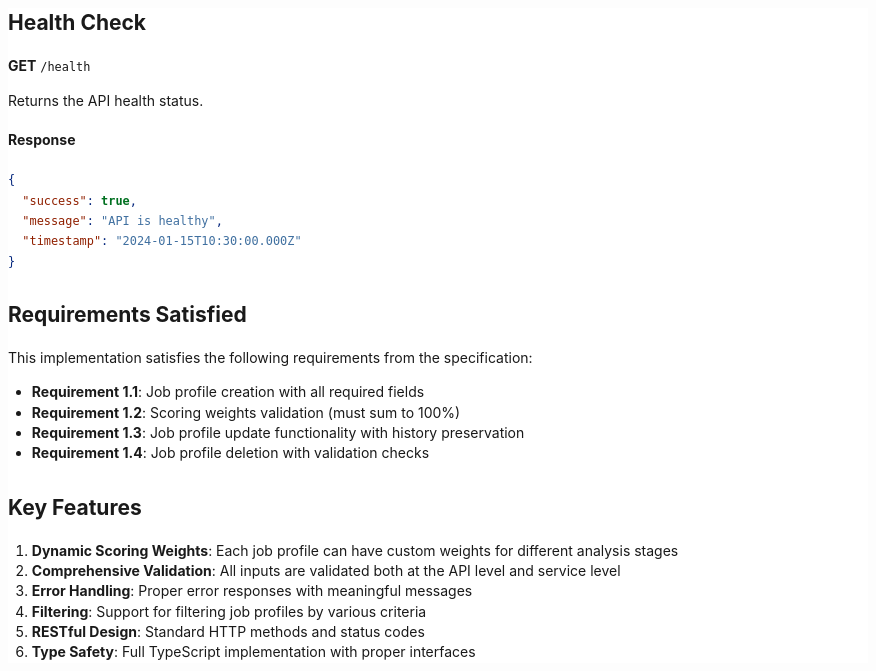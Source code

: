 ## Health Check

**GET** `/health`

Returns the API health status.

#### Response

```json
{
  "success": true,
  "message": "API is healthy",
  "timestamp": "2024-01-15T10:30:00.000Z"
}
```

## Requirements Satisfied

This implementation satisfies the following requirements from the specification:

- **Requirement 1.1**: Job profile creation with all required fields
- **Requirement 1.2**: Scoring weights validation (must sum to 100%)
- **Requirement 1.3**: Job profile update functionality with history preservation
- **Requirement 1.4**: Job profile deletion with validation checks

## Key Features

1. **Dynamic Scoring Weights**: Each job profile can have custom weights for different analysis stages
2. **Comprehensive Validation**: All inputs are validated both at the API level and service level
3. **Error Handling**: Proper error responses with meaningful messages
4. **Filtering**: Support for filtering job profiles by various criteria
5. **RESTful Design**: Standard HTTP methods and status codes
6. **Type Safety**: Full TypeScript implementation with proper interfaces